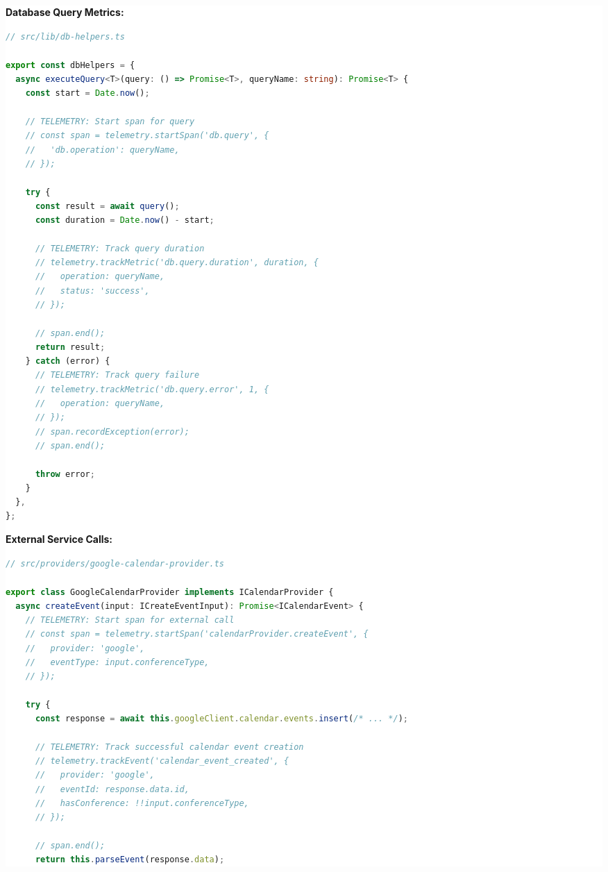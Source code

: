 **Database Query Metrics:**

```typescript
// src/lib/db-helpers.ts

export const dbHelpers = {
  async executeQuery<T>(query: () => Promise<T>, queryName: string): Promise<T> {
    const start = Date.now();

    // TELEMETRY: Start span for query
    // const span = telemetry.startSpan('db.query', {
    //   'db.operation': queryName,
    // });

    try {
      const result = await query();
      const duration = Date.now() - start;

      // TELEMETRY: Track query duration
      // telemetry.trackMetric('db.query.duration', duration, {
      //   operation: queryName,
      //   status: 'success',
      // });

      // span.end();
      return result;
    } catch (error) {
      // TELEMETRY: Track query failure
      // telemetry.trackMetric('db.query.error', 1, {
      //   operation: queryName,
      // });
      // span.recordException(error);
      // span.end();

      throw error;
    }
  },
};
```

**External Service Calls:**

```typescript
// src/providers/google-calendar-provider.ts

export class GoogleCalendarProvider implements ICalendarProvider {
  async createEvent(input: ICreateEventInput): Promise<ICalendarEvent> {
    // TELEMETRY: Start span for external call
    // const span = telemetry.startSpan('calendarProvider.createEvent', {
    //   provider: 'google',
    //   eventType: input.conferenceType,
    // });

    try {
      const response = await this.googleClient.calendar.events.insert(/* ... */);

      // TELEMETRY: Track successful calendar event creation
      // telemetry.trackEvent('calendar_event_created', {
      //   provider: 'google',
      //   eventId: response.data.id,
      //   hasConference: !!input.conferenceType,
      // });

      // span.end();
      return this.parseEvent(response.data);
```